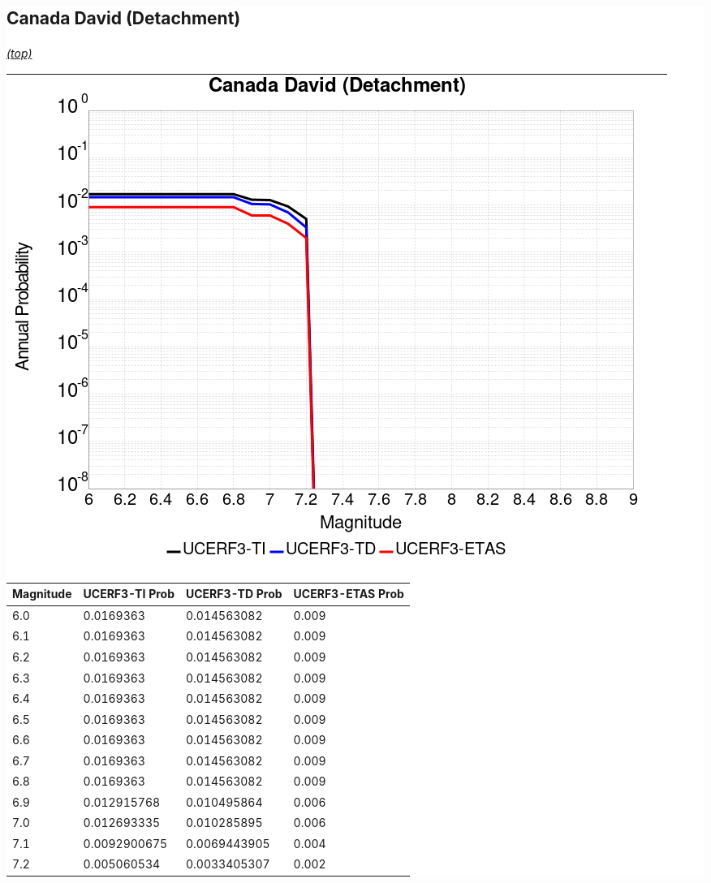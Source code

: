 ## Canada David (Detachment)
*[(top)](#table-of-contents)*

| ![MPD](Canada_David_Detachment.png) |
|-----|

| Magnitude | UCERF3-TI Prob | UCERF3-TD Prob | UCERF3-ETAS Prob |
|-----|-----|-----|-----|
| 6.0 | 0.0169363 | 0.014563082 | 0.009 |
| 6.1 | 0.0169363 | 0.014563082 | 0.009 |
| 6.2 | 0.0169363 | 0.014563082 | 0.009 |
| 6.3 | 0.0169363 | 0.014563082 | 0.009 |
| 6.4 | 0.0169363 | 0.014563082 | 0.009 |
| 6.5 | 0.0169363 | 0.014563082 | 0.009 |
| 6.6 | 0.0169363 | 0.014563082 | 0.009 |
| 6.7 | 0.0169363 | 0.014563082 | 0.009 |
| 6.8 | 0.0169363 | 0.014563082 | 0.009 |
| 6.9 | 0.012915768 | 0.010495864 | 0.006 |
| 7.0 | 0.012693335 | 0.010285895 | 0.006 |
| 7.1 | 0.0092900675 | 0.0069443905 | 0.004 |
| 7.2 | 0.005060534 | 0.0033405307 | 0.002 |
